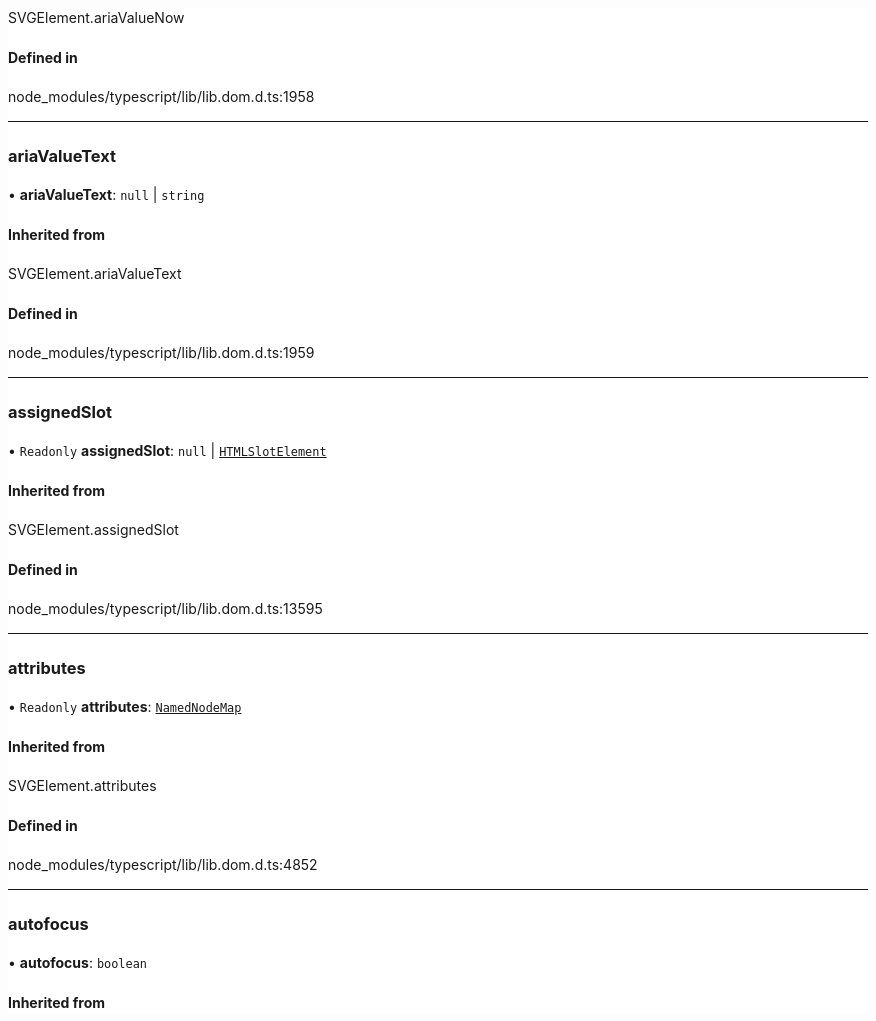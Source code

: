 SVGElement.ariaValueNow

#### Defined in

node_modules/typescript/lib/lib.dom.d.ts:1958

___

### ariaValueText

• **ariaValueText**: ``null`` \| `string`

#### Inherited from

SVGElement.ariaValueText

#### Defined in

node_modules/typescript/lib/lib.dom.d.ts:1959

___

### assignedSlot

• `Readonly` **assignedSlot**: ``null`` \| [`HTMLSlotElement`](../modules/input._internal_.md#htmlslotelement)

#### Inherited from

SVGElement.assignedSlot

#### Defined in

node_modules/typescript/lib/lib.dom.d.ts:13595

___

### attributes

• `Readonly` **attributes**: [`NamedNodeMap`](../modules/input._internal_.md#namednodemap)

#### Inherited from

SVGElement.attributes

#### Defined in

node_modules/typescript/lib/lib.dom.d.ts:4852

___

### autofocus

• **autofocus**: `boolean`

#### Inherited from

